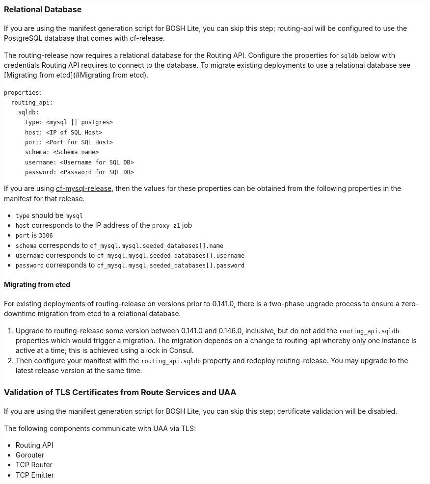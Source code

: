 ### Relational Database

If you are using the manifest generation script for BOSH Lite, you can skip this step; routing-api will be configured to use the PostgreSQL database that comes with cf-release. 
	
The routing-release now requires a relational database for the Routing API. Configure the properties for `sqldb` below with credentials Routing API requires to connect to the database. To migrate existing deployments to use a relational database see [Migrating from etcd](#Migrating from etcd).

```
properties:
  routing_api:
	sqldb:
	  type: <mysql || postgres>
	  host: <IP of SQL Host>
	  port: <Port for SQL Host>
	  schema: <Schema name>
	  username: <Username for SQL DB>
	  password: <Password for SQL DB>
```

If you are using [cf-mysql-release](https://github.com/cloudfoundry/cf-mysql-release), then the values for these properties can be obtained from the following properties in the manifest for that release.
  - `type` should be `mysql`
  - `host` corresponds to the IP address of the `proxy_z1` job
  - `port` is `3306`
  - `schema` corresponds to `cf_mysql.mysql.seeded_databases[].name`
  - `username` corresponds to `cf_mysql.mysql.seeded_databases[].username`
  - `password` corresponds to `cf_mysql.mysql.seeded_databases[].password`

#### Migrating from etcd

For existing deployments of routing-release on versions prior to 0.141.0, there is a two-phase upgrade process to ensure a zero-downtime migration from etcd to a relational database.

1. Upgrade to routing-release some version between 0.141.0 and 0.146.0, inclusive, but do not add the `routing_api.sqldb` properties which would trigger a migration. The migration depends on a change to routing-api whereby only one instance is active at a time; this is achieved using a lock in Consul.
1. Then configure your manifest with the `routing_api.sqldb` property and redeploy routing-release. You may upgrade to the latest release version at the same time.

### Validation of TLS Certificates from Route Services and UAA

If you are using the manifest generation script for BOSH Lite, you can skip this step; certificate validation will be disabled.

The following components communicate with UAA via TLS:
- Routing API
- Gorouter
- TCP Router
- TCP Emitter
